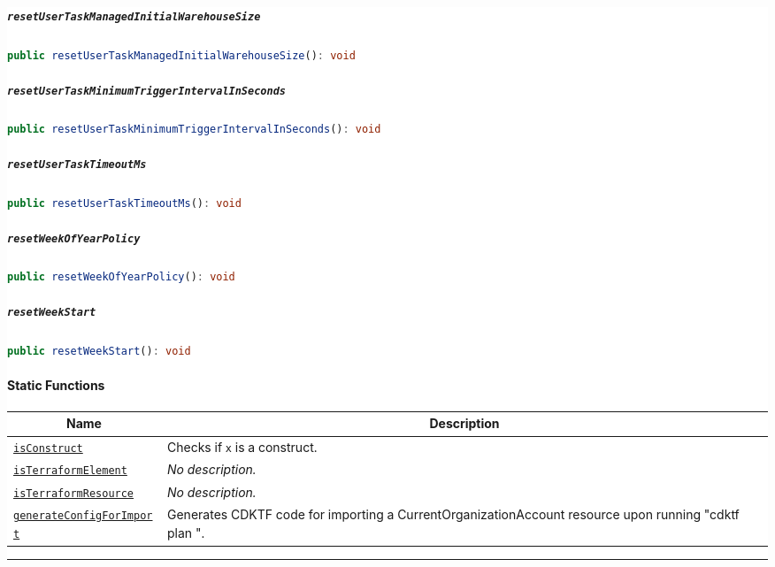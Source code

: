 ##### `resetUserTaskManagedInitialWarehouseSize` <a name="resetUserTaskManagedInitialWarehouseSize" id="@cdktf/provider-snowflake.currentOrganizationAccount.CurrentOrganizationAccount.resetUserTaskManagedInitialWarehouseSize"></a>

```typescript
public resetUserTaskManagedInitialWarehouseSize(): void
```

##### `resetUserTaskMinimumTriggerIntervalInSeconds` <a name="resetUserTaskMinimumTriggerIntervalInSeconds" id="@cdktf/provider-snowflake.currentOrganizationAccount.CurrentOrganizationAccount.resetUserTaskMinimumTriggerIntervalInSeconds"></a>

```typescript
public resetUserTaskMinimumTriggerIntervalInSeconds(): void
```

##### `resetUserTaskTimeoutMs` <a name="resetUserTaskTimeoutMs" id="@cdktf/provider-snowflake.currentOrganizationAccount.CurrentOrganizationAccount.resetUserTaskTimeoutMs"></a>

```typescript
public resetUserTaskTimeoutMs(): void
```

##### `resetWeekOfYearPolicy` <a name="resetWeekOfYearPolicy" id="@cdktf/provider-snowflake.currentOrganizationAccount.CurrentOrganizationAccount.resetWeekOfYearPolicy"></a>

```typescript
public resetWeekOfYearPolicy(): void
```

##### `resetWeekStart` <a name="resetWeekStart" id="@cdktf/provider-snowflake.currentOrganizationAccount.CurrentOrganizationAccount.resetWeekStart"></a>

```typescript
public resetWeekStart(): void
```

#### Static Functions <a name="Static Functions" id="Static Functions"></a>

| **Name** | **Description** |
| --- | --- |
| <code><a href="#@cdktf/provider-snowflake.currentOrganizationAccount.CurrentOrganizationAccount.isConstruct">isConstruct</a></code> | Checks if `x` is a construct. |
| <code><a href="#@cdktf/provider-snowflake.currentOrganizationAccount.CurrentOrganizationAccount.isTerraformElement">isTerraformElement</a></code> | *No description.* |
| <code><a href="#@cdktf/provider-snowflake.currentOrganizationAccount.CurrentOrganizationAccount.isTerraformResource">isTerraformResource</a></code> | *No description.* |
| <code><a href="#@cdktf/provider-snowflake.currentOrganizationAccount.CurrentOrganizationAccount.generateConfigForImport">generateConfigForImport</a></code> | Generates CDKTF code for importing a CurrentOrganizationAccount resource upon running "cdktf plan <stack-name>". |

---
